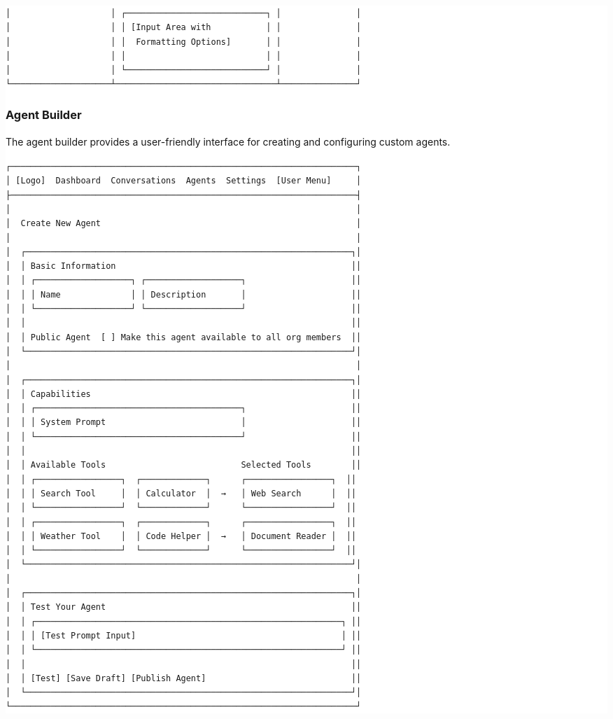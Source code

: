 ```
│                    │ ┌────────────────────────────┐ │               │
│                    │ │ [Input Area with           │ │               │
│                    │ │  Formatting Options]       │ │               │
│                    │ │                            │ │               │
│                    │ └────────────────────────────┘ │               │
└────────────────────┴────────────────────────────────┴───────────────┘
```

### Agent Builder

The agent builder provides a user-friendly interface for creating and configuring custom agents.

```
┌─────────────────────────────────────────────────────────────────────┐
│ [Logo]  Dashboard  Conversations  Agents  Settings  [User Menu]     │
├─────────────────────────────────────────────────────────────────────┤
│                                                                     │
│  Create New Agent                                                   │
│                                                                     │
│  ┌─────────────────────────────────────────────────────────────────┐│
│  │ Basic Information                                               ││
│  │ ┌───────────────────┐ ┌───────────────────┐                     ││
│  │ │ Name              │ │ Description       │                     ││
│  │ └───────────────────┘ └───────────────────┘                     ││
│  │                                                                 ││
│  │ Public Agent  [ ] Make this agent available to all org members  ││
│  └─────────────────────────────────────────────────────────────────┘│
│                                                                     │
│  ┌─────────────────────────────────────────────────────────────────┐│
│  │ Capabilities                                                    ││
│  │ ┌─────────────────────────────────────────┐                     ││
│  │ │ System Prompt                           │                     ││
│  │ └─────────────────────────────────────────┘                     ││
│  │                                                                 ││
│  │ Available Tools                           Selected Tools        ││
│  │ ┌─────────────────┐  ┌─────────────┐      ┌─────────────────┐  ││
│  │ │ Search Tool     │  │ Calculator  │  →   │ Web Search      │  ││
│  │ └─────────────────┘  └─────────────┘      └─────────────────┘  ││
│  │ ┌─────────────────┐  ┌─────────────┐      ┌─────────────────┐  ││
│  │ │ Weather Tool    │  │ Code Helper │  →   │ Document Reader │  ││
│  │ └─────────────────┘  └─────────────┘      └─────────────────┘  ││
│  └─────────────────────────────────────────────────────────────────┘│
│                                                                     │
│  ┌─────────────────────────────────────────────────────────────────┐│
│  │ Test Your Agent                                                 ││
│  │ ┌─────────────────────────────────────────────────────────────┐ ││
│  │ │ [Test Prompt Input]                                         │ ││
│  │ └─────────────────────────────────────────────────────────────┘ ││
│  │                                                                 ││
│  │ [Test] [Save Draft] [Publish Agent]                             ││
│  └─────────────────────────────────────────────────────────────────┘│
└─────────────────────────────────────────────────────────────────────┘
```
